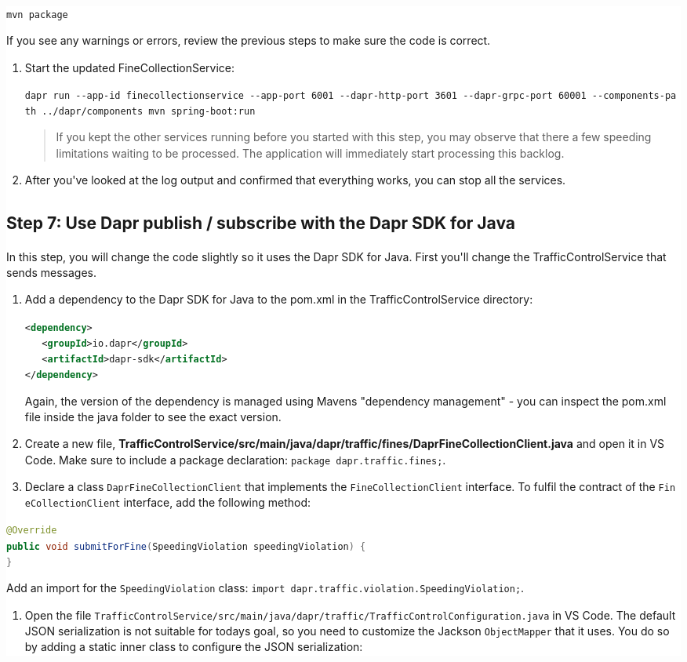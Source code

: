    ```console
   mvn package
   ```

   If you see any warnings or errors, review the previous steps to make sure the code is correct.

1. Start the updated FineCollectionService:

   ```console
   dapr run --app-id finecollectionservice --app-port 6001 --dapr-http-port 3601 --dapr-grpc-port 60001 --components-path ../dapr/components mvn spring-boot:run
   ```

   > If you kept the other services running before you started with this step, you may observe that there a few speeding limitations waiting to be processed. The application will immediately start processing this backlog.

1. After you've looked at the log output and confirmed that everything works, you can stop all the services.

## Step 7: Use Dapr publish / subscribe with the Dapr SDK for Java

In this step, you will change the code slightly so it uses the Dapr SDK for Java. First you'll change the TrafficControlService that sends messages.

1. Add a dependency to the Dapr SDK for Java to the pom.xml in the TrafficControlService directory:

   ```xml
   <dependency>
      <groupId>io.dapr</groupId>
      <artifactId>dapr-sdk</artifactId>
   </dependency>
   ```

   Again, the version of the dependency is managed using Mavens "dependency management" - you can inspect the pom.xml file inside the java folder to see the exact version.

1. Create a new file, **TrafficControlService/src/main/java/dapr/traffic/fines/DaprFineCollectionClient.java** and open it in VS Code. Make sure to include a package declaration: `package dapr.traffic.fines;`.

1. Declare a class `DaprFineCollectionClient` that implements the `FineCollectionClient` interface. To fulfil the contract of the `FineCollectionClient` interface, add the following method:

  ```java
  @Override
  public void submitForFine(SpeedingViolation speedingViolation) {
  }
  ```

  Add an import for the `SpeedingViolation` class: `import dapr.traffic.violation.SpeedingViolation;`.

1. Open the file `TrafficControlService/src/main/java/dapr/traffic/TrafficControlConfiguration.java` in VS Code. The default JSON serialization is not suitable for todays goal, so you need to customize the Jackson `ObjectMapper` that it uses. You do so by adding a static inner class to configure the JSON serialization:
